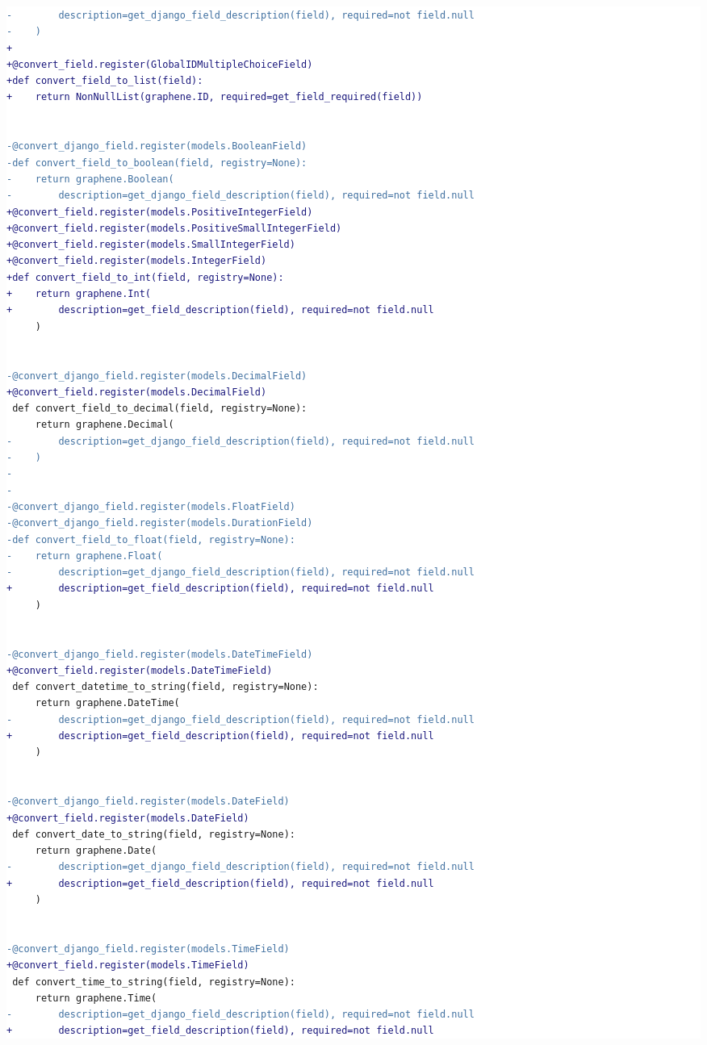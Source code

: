 ```diff
-        description=get_django_field_description(field), required=not field.null
-    )
+
+@convert_field.register(GlobalIDMultipleChoiceField)
+def convert_field_to_list(field):
+    return NonNullList(graphene.ID, required=get_field_required(field))
 
 
-@convert_django_field.register(models.BooleanField)
-def convert_field_to_boolean(field, registry=None):
-    return graphene.Boolean(
-        description=get_django_field_description(field), required=not field.null
+@convert_field.register(models.PositiveIntegerField)
+@convert_field.register(models.PositiveSmallIntegerField)
+@convert_field.register(models.SmallIntegerField)
+@convert_field.register(models.IntegerField)
+def convert_field_to_int(field, registry=None):
+    return graphene.Int(
+        description=get_field_description(field), required=not field.null
     )
 
 
-@convert_django_field.register(models.DecimalField)
+@convert_field.register(models.DecimalField)
 def convert_field_to_decimal(field, registry=None):
     return graphene.Decimal(
-        description=get_django_field_description(field), required=not field.null
-    )
-
-
-@convert_django_field.register(models.FloatField)
-@convert_django_field.register(models.DurationField)
-def convert_field_to_float(field, registry=None):
-    return graphene.Float(
-        description=get_django_field_description(field), required=not field.null
+        description=get_field_description(field), required=not field.null
     )
 
 
-@convert_django_field.register(models.DateTimeField)
+@convert_field.register(models.DateTimeField)
 def convert_datetime_to_string(field, registry=None):
     return graphene.DateTime(
-        description=get_django_field_description(field), required=not field.null
+        description=get_field_description(field), required=not field.null
     )
 
 
-@convert_django_field.register(models.DateField)
+@convert_field.register(models.DateField)
 def convert_date_to_string(field, registry=None):
     return graphene.Date(
-        description=get_django_field_description(field), required=not field.null
+        description=get_field_description(field), required=not field.null
     )
 
 
-@convert_django_field.register(models.TimeField)
+@convert_field.register(models.TimeField)
 def convert_time_to_string(field, registry=None):
     return graphene.Time(
-        description=get_django_field_description(field), required=not field.null
+        description=get_field_description(field), required=not field.null
```